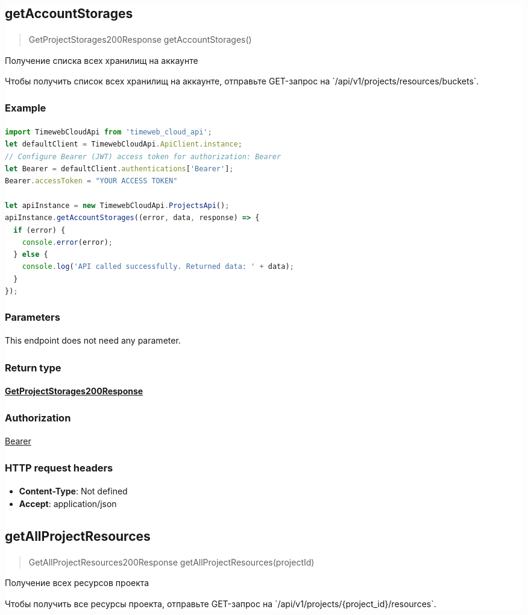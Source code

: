 
## getAccountStorages

> GetProjectStorages200Response getAccountStorages()

Получение списка всех хранилищ на аккаунте

Чтобы получить список всех хранилищ на аккаунте, отправьте GET-запрос на &#x60;/api/v1/projects/resources/buckets&#x60;.

### Example

```javascript
import TimewebCloudApi from 'timeweb_cloud_api';
let defaultClient = TimewebCloudApi.ApiClient.instance;
// Configure Bearer (JWT) access token for authorization: Bearer
let Bearer = defaultClient.authentications['Bearer'];
Bearer.accessToken = "YOUR ACCESS TOKEN"

let apiInstance = new TimewebCloudApi.ProjectsApi();
apiInstance.getAccountStorages((error, data, response) => {
  if (error) {
    console.error(error);
  } else {
    console.log('API called successfully. Returned data: ' + data);
  }
});
```

### Parameters

This endpoint does not need any parameter.

### Return type

[**GetProjectStorages200Response**](GetProjectStorages200Response.md)

### Authorization

[Bearer](../README.md#Bearer)

### HTTP request headers

- **Content-Type**: Not defined
- **Accept**: application/json


## getAllProjectResources

> GetAllProjectResources200Response getAllProjectResources(projectId)

Получение всех ресурсов проекта

Чтобы получить все ресурсы проекта, отправьте GET-запрос на &#x60;/api/v1/projects/{project_id}/resources&#x60;.
